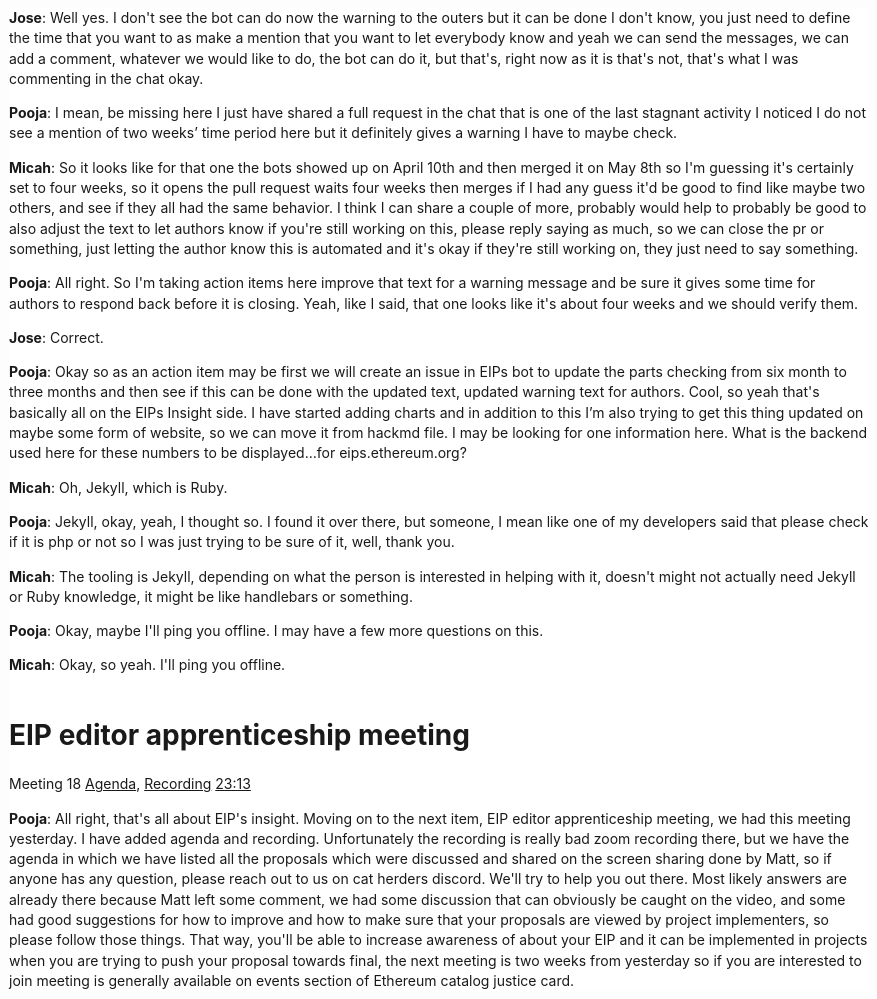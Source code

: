 **Jose**: Well yes. I don't see the bot can do now the warning to the outers but it can be done I don't know, you just need to define the time that you want to as make a mention that you want to let everybody know and yeah we can send the messages, we can add a comment, whatever we would like to do, the bot can do it, but that's, right now as it is that's not, that's what I was commenting in the chat okay.

**Pooja**: I mean, be missing here I just have shared a full request in the chat that is one of the last stagnant activity I noticed I do not see a mention of two weeks’ time period here but it definitely gives a warning I have to maybe check.

**Micah**: So it looks like for that one the bots showed up on April 10th and then merged it on May 8th so I'm guessing it's certainly set to four weeks, so it opens the pull request waits four weeks then merges if I had any guess it'd be good to find like maybe two others, and see if they all had the same behavior. I think I can share a couple of more, probably would help to probably be good to also adjust the text to let authors know if you're still working on this, please reply saying as much, so we can close the pr or something, just letting the author know this is automated and it's okay if they're still working on, they just need to say something.

**Pooja**: All right. So I'm taking action items here improve that text for a warning message and be sure it gives some time for authors to respond back before it is closing. Yeah, like I said, that one looks like it's about four weeks and we should verify them.

**Jose**: Correct.

**Pooja**: Okay so as an action item may be first we will create an issue in EIPs bot to update the parts checking from six month to three months and then see if this can be done with the updated text, updated warning text for authors. Cool, so yeah that's basically all on the EIPs Insight side. I have started adding charts and in addition to this I’m also trying to get this thing updated on maybe some form of website, so we can move it from hackmd file. I may be looking for one information here. What is the backend used here for these numbers to be displayed…for eips.ethereum.org?

**Micah**: Oh, Jekyll, which is Ruby.

**Pooja**: Jekyll, okay, yeah, I thought so. I found it over there, but someone, I mean like one of my developers said that please check if it is php or not so I was just trying to be sure of it, well, thank you.

**Micah**: The tooling is Jekyll, depending on what the person is interested in helping with it, doesn't might not actually need Jekyll or Ruby knowledge, it might be like handlebars or something.

**Pooja**: Okay, maybe I'll ping you offline. I may have a few more questions on this. 

**Micah**: Okay, so yeah. I'll ping you offline. 

# EIP editor apprenticeship meeting
Meeting 18 [Agenda]( https://GitHub.com/ethereum-cat-herders/EIPIP/issues/140), [Recording]( https://youtu.be/Mr6G2823-S0) 
[23:13]( https://youtu.be/k_EJIA3tHcc?t=1393) 

**Pooja**: All right, that's all about EIP's insight. Moving on to the next item, EIP editor apprenticeship meeting, we had this meeting yesterday. I have added agenda and recording. Unfortunately the recording is really bad zoom recording there, but we have the agenda in which we have listed all the proposals which were discussed and shared on the screen sharing done by Matt, so if anyone has any question, please reach out to us on cat herders discord. We'll try to help you out there. Most likely answers are already there because Matt left some comment, we had some discussion that can obviously be caught on the video, and some had good suggestions for how to improve and how to make sure that your proposals are viewed by project implementers, so please follow those things. That way, you'll be able to increase awareness of about your EIP and it can be implemented in projects when you are trying to push your proposal towards final, the next meeting is two weeks from yesterday so if you are interested to join meeting is generally available on events section of Ethereum catalog justice card.
